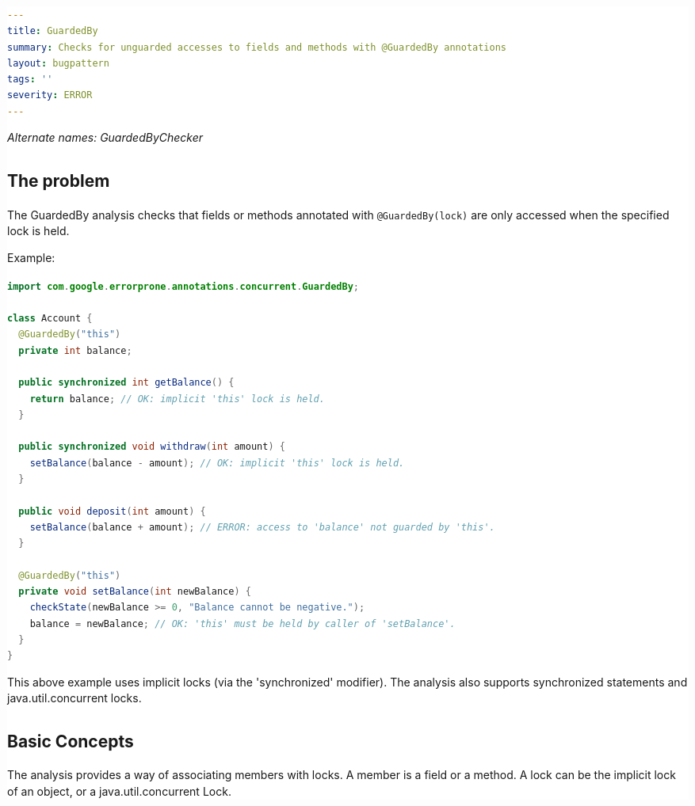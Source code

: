 ```yaml
---
title: GuardedBy
summary: Checks for unguarded accesses to fields and methods with @GuardedBy annotations
layout: bugpattern
tags: ''
severity: ERROR
---
```




_Alternate names: GuardedByChecker_

## The problem
The GuardedBy analysis checks that fields or methods annotated with
`@GuardedBy(lock)` are only accessed when the specified lock is held.

Example:

```java
import com.google.errorprone.annotations.concurrent.GuardedBy;

class Account {
  @GuardedBy("this")
  private int balance;

  public synchronized int getBalance() {
    return balance; // OK: implicit 'this' lock is held.
  }

  public synchronized void withdraw(int amount) {
    setBalance(balance - amount); // OK: implicit 'this' lock is held.
  }

  public void deposit(int amount) {
    setBalance(balance + amount); // ERROR: access to 'balance' not guarded by 'this'.
  }

  @GuardedBy("this")
  private void setBalance(int newBalance) {
    checkState(newBalance >= 0, "Balance cannot be negative.");
    balance = newBalance; // OK: 'this' must be held by caller of 'setBalance'.
  }
}
```

This above example uses implicit locks (via the 'synchronized' modifier). The
analysis also supports synchronized statements and java.util.concurrent locks.

## Basic Concepts

The analysis provides a way of associating members with locks. A member is a
field or a method. A lock can be the implicit lock of an object, or a
java.util.concurrent Lock.
